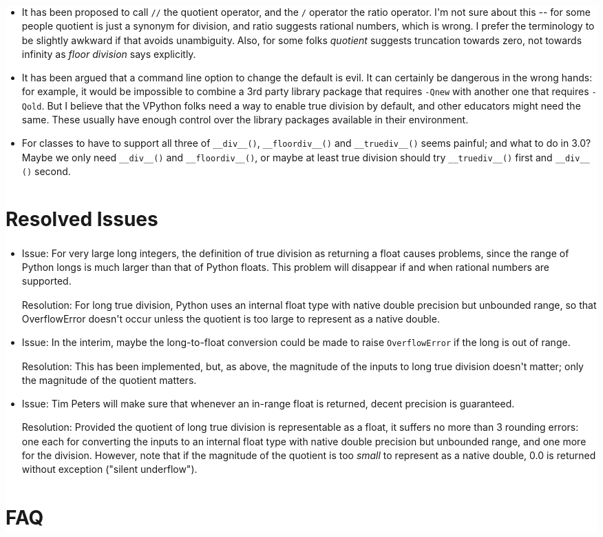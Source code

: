 -   It has been proposed to call `//` the quotient operator, and the `/`
    operator the ratio operator. I'm not sure about this -- for some
    people quotient is just a synonym for division, and ratio suggests
    rational numbers, which is wrong. I prefer the terminology to be
    slightly awkward if that avoids unambiguity. Also, for some folks
    *quotient* suggests truncation towards zero, not towards infinity as
    *floor division* says explicitly.

-   It has been argued that a command line option to change the default
    is evil. It can certainly be dangerous in the wrong hands: for
    example, it would be impossible to combine a 3rd party library
    package that requires `-Qnew` with another one that requires
    `-Qold`. But I believe that the VPython folks need a way to enable
    true division by default, and other educators might need the same.
    These usually have enough control over the library packages
    available in their environment.

-   For classes to have to support all three of `__div__()`,
    `__floordiv__()` and `__truediv__()` seems painful; and what to do
    in 3.0? Maybe we only need `__div__()` and `__floordiv__()`, or
    maybe at least true division should try `__truediv__()` first and
    `__div__()` second.

Resolved Issues
===============

-   Issue: For very large long integers, the definition of true division
    as returning a float causes problems, since the range of Python
    longs is much larger than that of Python floats. This problem will
    disappear if and when rational numbers are supported.

    Resolution: For long true division, Python uses an internal float
    type with native double precision but unbounded range, so that
    OverflowError doesn't occur unless the quotient is too large to
    represent as a native double.

-   Issue: In the interim, maybe the long-to-float conversion could be
    made to raise `OverflowError` if the long is out of range.

    Resolution: This has been implemented, but, as above, the magnitude
    of the inputs to long true division doesn't matter; only the
    magnitude of the quotient matters.

-   Issue: Tim Peters will make sure that whenever an in-range float is
    returned, decent precision is guaranteed.

    Resolution: Provided the quotient of long true division is
    representable as a float, it suffers no more than 3 rounding errors:
    one each for converting the inputs to an internal float type with
    native double precision but unbounded range, and one more for the
    division. However, note that if the magnitude of the quotient is too
    *small* to represent as a native double, 0.0 is returned without
    exception ("silent underflow").

FAQ
===
